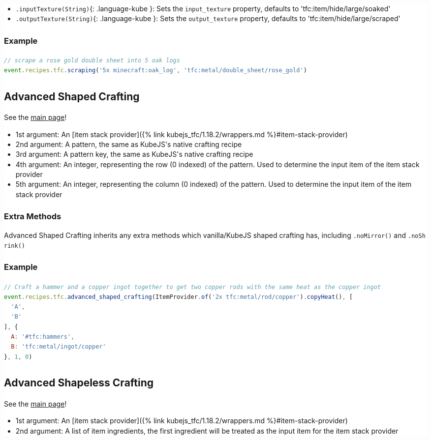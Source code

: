 - `.inputTexture(String)`{: .language-kube }: Sets the `input_texture` property, defaults to 'tfc:item/hide/large/soaked'
- `.outputTexture(String)`{: .language-kube }: Sets the `output_texture` property, defaults to 'tfc:item/hide/large/scraped'

### Example

```js
// scrape a rose gold double sheet into 5 oak logs
event.recipes.tfc.scraping('5x minecraft:oak_log', 'tfc:metal/double_sheet/rose_gold')
```

## Advanced Shaped Crafting

See the [main page](https://terrafirmacraft.github.io/Documentation/1.18.x/data/crafting/#advanced-shaped-crafting)!

- 1st argument: An [item stack provider]({% link kubejs_tfc/1.18.2/wrappers.md %}#item-stack-provider)
- 2nd argument: A pattern, the same as KubeJS's native crafting recipe
- 3rd argument: A pattern key, the same as KubeJS's native crafting recipe
- 4th argument: An integer, representing the row (0 indexed) of the pattern. Used to determine the input item of the item stack provider
- 5th argument: An integer, representing the column (0 indexed) of the pattern. Used to determine the input item of the item stack provider

### Extra Methods

Advanced Shaped Crafting inherits any extra methods which vanilla/KubeJS shaped crafting has, including `.noMirror()` and `.noShrink()`

### Example

```js
// Craft a hammer and a copper ingot together to get two copper rods with the same heat as the copper ingot
event.recipes.tfc.advanced_shaped_crafting(ItemProvider.of('2x tfc:metal/rod/copper').copyHeat(), [
  'A', 
  'B'
], {
  A: '#tfc:hammers',
  B: 'tfc:metal/ingot/copper'
}, 1, 0)
```

## Advanced Shapeless Crafting

See the [main page](https://terrafirmacraft.github.io/Documentation/1.18.x/data/crafting/#advanced-shapeless-crafting)!

- 1st argument: An [item stack provider]({% link kubejs_tfc/1.18.2/wrappers.md %}#item-stack-provider)
- 2nd argument: A list of item ingredients, the first ingredient will be treated as the input item for the item stack provider
